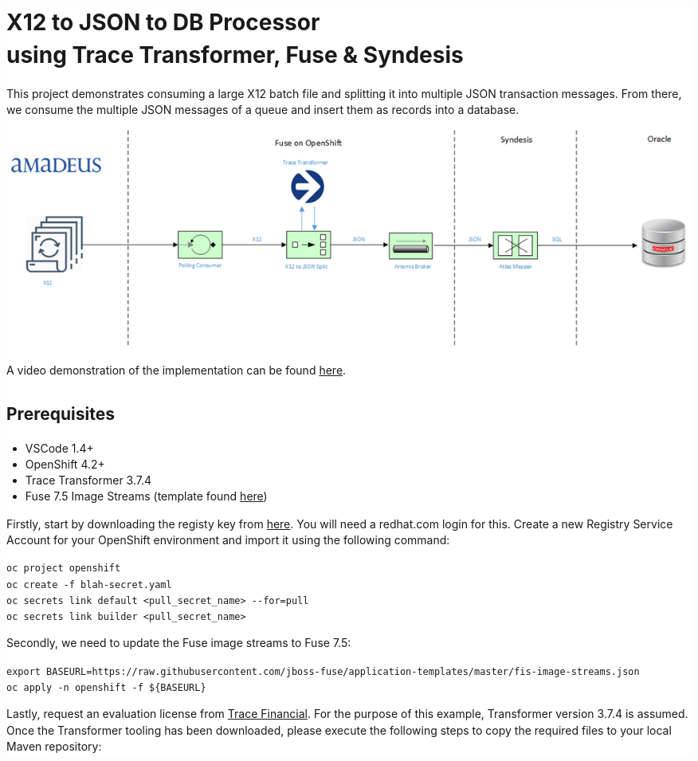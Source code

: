 X12 to JSON to DB Processor<br />using Trace Transformer, Fuse & Syndesis
====================================

This project demonstrates consuming a large X12 batch file and splitting it into multiple JSON transaction messages.  From there, we consume the multiple JSON messages of a queue and insert them as records into a database.

![](images/MAS.png "X12 to JSON to DB Flow")

A video demonstration of the implementation can be found [here](https://youtu.be/fpVxaNnrTOk).

## Prerequisites

- VSCode 1.4+
- OpenShift 4.2+
- Trace Transformer 3.7.4
- Fuse 7.5 Image Streams (template found [here](https://raw.githubusercontent.com/jboss-fuse/application-templates/master/fis-image-streams.json))

Firstly, start by downloading the registy key from [here](https://access.redhat.com/terms-based-registry/).  You will need a redhat.com login for this.  Create a new Registry Service Account for your OpenShift environment and import it using the following command:

```
oc project openshift
oc create -f blah-secret.yaml
oc secrets link default <pull_secret_name> --for=pull
oc secrets link builder <pull_secret_name>
```

Secondly, we need to update the Fuse image streams to Fuse 7.5:

```
export BASEURL=https://raw.githubusercontent.com/jboss-fuse/application-templates/master/fis-image-streams.json
oc apply -n openshift -f ${BASEURL}
```

Lastly, request an evaluation license from [Trace Financial](https://www.tracefinancial.com/contact-us).  For the purpose of this example, Transformer version 3.7.4 is assumed.  Once the Transformer tooling has been downloaded, please execute the following steps to copy the required files to your local Maven repository:
